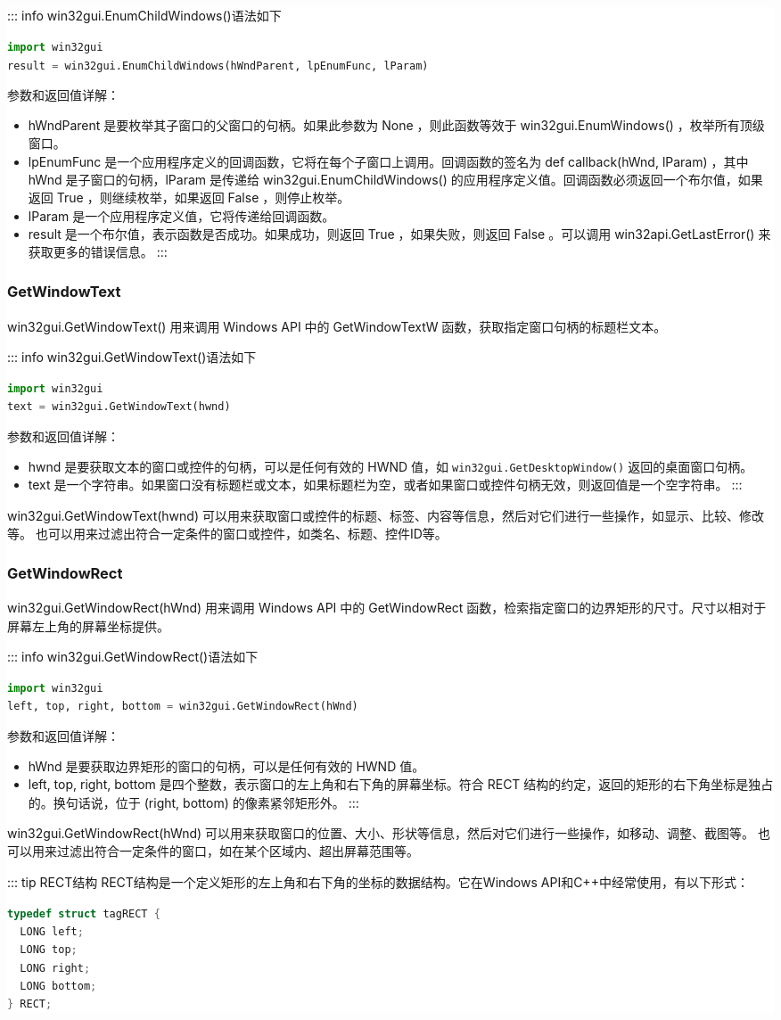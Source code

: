 ::: info win32gui.EnumChildWindows()语法如下
```python
import win32gui
result = win32gui.EnumChildWindows(hWndParent, lpEnumFunc, lParam)
```

参数和返回值详解：
- hWndParent 是要枚举其子窗口的父窗口的句柄。如果此参数为 None ，则此函数等效于 win32gui.EnumWindows() ，枚举所有顶级窗口。
- lpEnumFunc 是一个应用程序定义的回调函数，它将在每个子窗口上调用。回调函数的签名为 def callback(hWnd, lParam) ，其中 hWnd 是子窗口的句柄，lParam 是传递给 win32gui.EnumChildWindows() 的应用程序定义值。回调函数必须返回一个布尔值，如果返回 True ，则继续枚举，如果返回 False ，则停止枚举。
- lParam 是一个应用程序定义值，它将传递给回调函数。
- result 是一个布尔值，表示函数是否成功。如果成功，则返回 True ，如果失败，则返回 False 。可以调用 win32api.GetLastError() 来获取更多的错误信息。
:::

### GetWindowText

win32gui.GetWindowText() 用来调用 Windows API 中的 GetWindowTextW 函数，获取指定窗口句柄的标题栏文本。

::: info win32gui.GetWindowText()语法如下
```python
import win32gui
text = win32gui.GetWindowText(hwnd)
```

参数和返回值详解：
- hwnd 是要获取文本的窗口或控件的句柄，可以是任何有效的 HWND 值，如 `win32gui.GetDesktopWindow()` 返回的桌面窗口句柄。
- text 是一个字符串。如果窗口没有标题栏或文本，如果标题栏为空，或者如果窗口或控件句柄无效，则返回值是一个空字符串。
:::

win32gui.GetWindowText(hwnd) 可以用来获取窗口或控件的标题、标签、内容等信息，然后对它们进行一些操作，如显示、比较、修改等。 也可以用来过滤出符合一定条件的窗口或控件，如类名、标题、控件ID等。


### GetWindowRect

win32gui.GetWindowRect(hWnd) 用来调用 Windows API 中的 GetWindowRect 函数，检索指定窗口的边界矩形的尺寸。尺寸以相对于屏幕左上角的屏幕坐标提供。

::: info win32gui.GetWindowRect()语法如下
```python
import win32gui
left, top, right, bottom = win32gui.GetWindowRect(hWnd)
```

参数和返回值详解：
- hWnd 是要获取边界矩形的窗口的句柄，可以是任何有效的 HWND 值。
- left, top, right, bottom 是四个整数，表示窗口的左上角和右下角的屏幕坐标。符合 RECT 结构的约定，返回的矩形的右下角坐标是独占的。换句话说，位于 (right, bottom) 的像素紧邻矩形外。
:::

win32gui.GetWindowRect(hWnd) 可以用来获取窗口的位置、大小、形状等信息，然后对它们进行一些操作，如移动、调整、截图等。 也可以用来过滤出符合一定条件的窗口，如在某个区域内、超出屏幕范围等。

::: tip RECT结构
RECT结构是一个定义矩形的左上角和右下角的坐标的数据结构。它在Windows API和C++中经常使用，有以下形式：
```cpp
typedef struct tagRECT {
  LONG left;
  LONG top;
  LONG right;
  LONG bottom;
} RECT;
```
